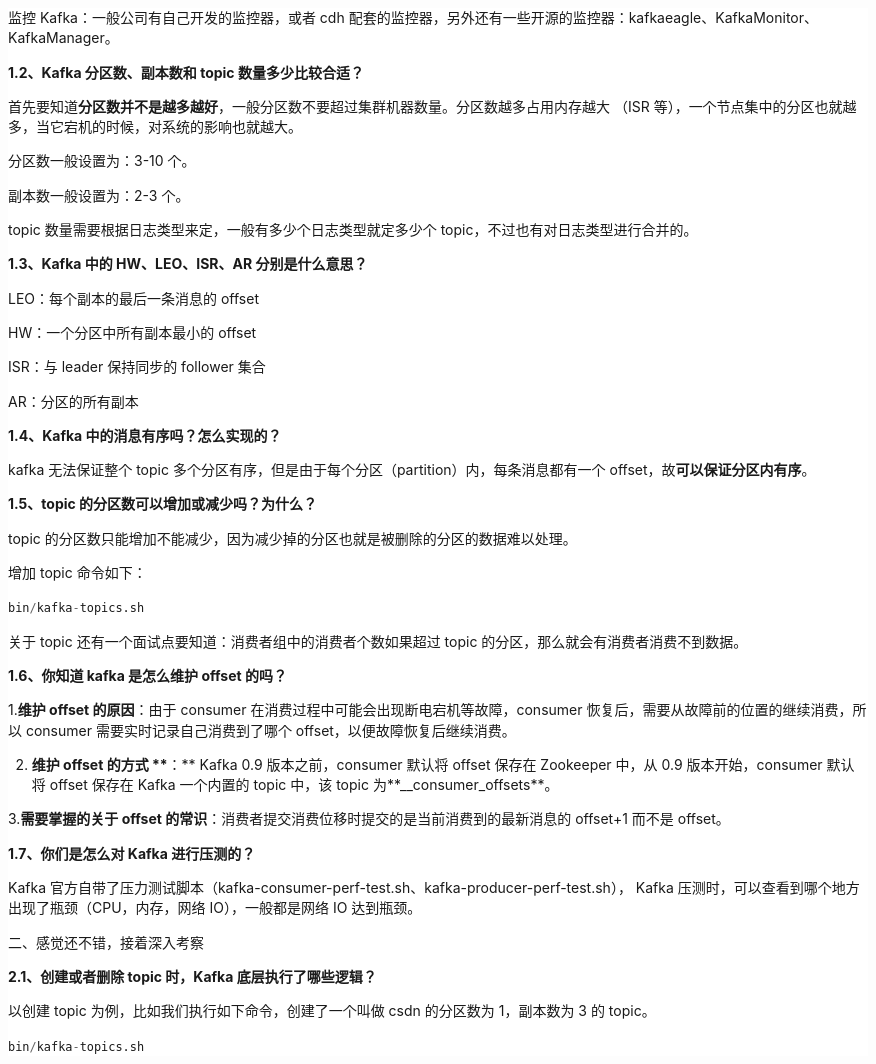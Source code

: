 监控 Kafka：一般公司有自己开发的监控器，或者 cdh 配套的监控器，另外还有一些开源的监控器：kafkaeagle、KafkaMonitor、KafkaManager。

**1.2、Kafka 分区数、副本数和 topic 数量多少比较合适？**

首先要知道**分区数并不是越多越好**，一般分区数不要超过集群机器数量。分区数越多占用内存越大 （ISR 等），一个节点集中的分区也就越多，当它宕机的时候，对系统的影响也就越大。

分区数一般设置为：3-10 个。

副本数一般设置为：2-3 个。

topic 数量需要根据日志类型来定，一般有多少个日志类型就定多少个 topic，不过也有对日志类型进行合并的。

**1.3、Kafka 中的 HW、LEO、ISR、AR 分别是什么意思？**

LEO：每个副本的最后一条消息的 offset

HW：一个分区中所有副本最小的 offset

ISR：与 leader 保持同步的 follower 集合

AR：分区的所有副本

**1.4、Kafka 中的消息有序吗？怎么实现的？**

kafka 无法保证整个 topic 多个分区有序，但是由于每个分区（partition）内，每条消息都有一个 offset，故**可以保证分区内有序**。

**1.5、topic 的分区数可以增加或减少吗？为什么？**

topic 的分区数只能增加不能减少，因为减少掉的分区也就是被删除的分区的数据难以处理。

增加 topic 命令如下：

```sql
bin/kafka-topics.sh 

```

关于 topic 还有一个面试点要知道：消费者组中的消费者个数如果超过 topic 的分区，那么就会有消费者消费不到数据。

**1.6、你知道 kafka 是怎么维护 offset 的吗？**

1\.**维护 offset 的原因**：由于 consumer 在消费过程中可能会出现断电宕机等故障，consumer 恢复后，需要从故障前的位置的继续消费，所以 consumer 需要实时记录自己消费到了哪个 offset，以便故障恢复后继续消费。

2. **维护 offset 的方式 \*\***：\*\* Kafka 0.9 版本之前，consumer 默认将 offset 保存在 Zookeeper 中，从 0.9 版本开始，consumer 默认将 offset 保存在 Kafka 一个内置的 topic 中，该 topic 为\*\*\_\_consumer_offsets\*\*。

3\.**需要掌握的关于 offset 的常识**：消费者提交消费位移时提交的是当前消费到的最新消息的 offset+1 而不是 offset。

**1.7、你们是怎么对 Kafka 进行压测的？**

Kafka 官方自带了压力测试脚本（kafka-consumer-perf-test.sh、kafka-producer-perf-test.sh）， Kafka 压测时，可以查看到哪个地方出现了瓶颈（CPU，内存，网络 IO），一般都是网络 IO 达到瓶颈。

二、感觉还不错，接着深入考察

**2.1、创建或者删除 topic 时，Kafka 底层执行了哪些逻辑？**

以创建 topic 为例，比如我们执行如下命令，创建了一个叫做 csdn 的分区数为 1，副本数为 3 的 topic。

```sql
bin/kafka-topics.sh 

```
